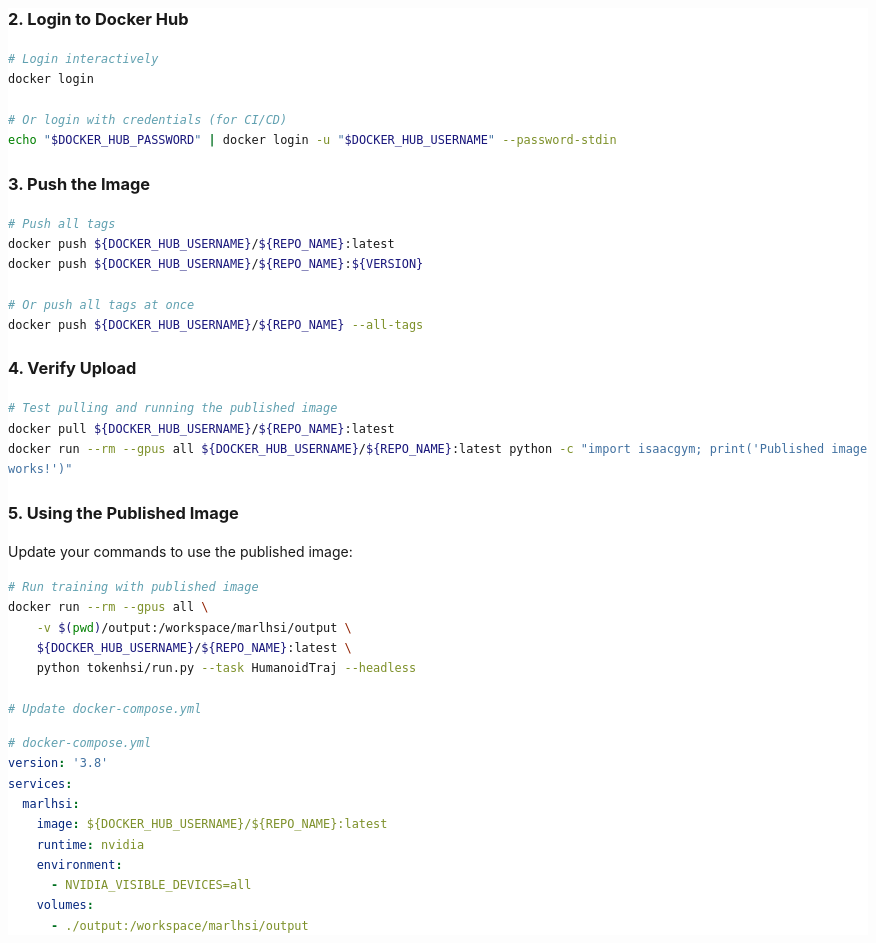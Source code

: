 
### 2. Login to Docker Hub

```bash
# Login interactively
docker login

# Or login with credentials (for CI/CD)
echo "$DOCKER_HUB_PASSWORD" | docker login -u "$DOCKER_HUB_USERNAME" --password-stdin
```

### 3. Push the Image

```bash
# Push all tags
docker push ${DOCKER_HUB_USERNAME}/${REPO_NAME}:latest
docker push ${DOCKER_HUB_USERNAME}/${REPO_NAME}:${VERSION}

# Or push all tags at once
docker push ${DOCKER_HUB_USERNAME}/${REPO_NAME} --all-tags
```

### 4. Verify Upload

```bash
# Test pulling and running the published image
docker pull ${DOCKER_HUB_USERNAME}/${REPO_NAME}:latest
docker run --rm --gpus all ${DOCKER_HUB_USERNAME}/${REPO_NAME}:latest python -c "import isaacgym; print('Published image works!')"
```

### 5. Using the Published Image

Update your commands to use the published image:

```bash
# Run training with published image
docker run --rm --gpus all \
    -v $(pwd)/output:/workspace/marlhsi/output \
    ${DOCKER_HUB_USERNAME}/${REPO_NAME}:latest \
    python tokenhsi/run.py --task HumanoidTraj --headless

# Update docker-compose.yml
```

```yaml
# docker-compose.yml
version: '3.8'
services:
  marlhsi:
    image: ${DOCKER_HUB_USERNAME}/${REPO_NAME}:latest
    runtime: nvidia
    environment:
      - NVIDIA_VISIBLE_DEVICES=all
    volumes:
      - ./output:/workspace/marlhsi/output
```
